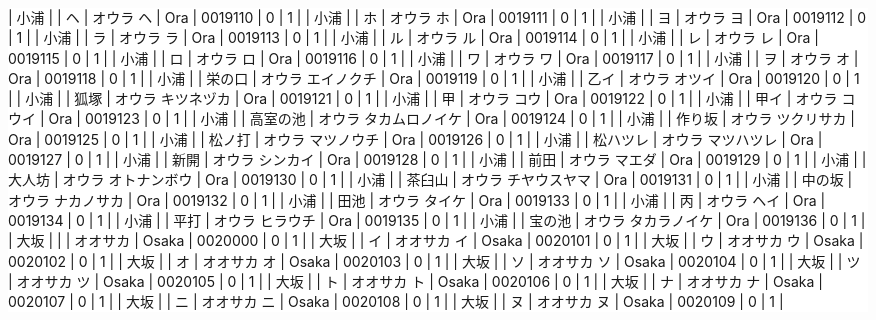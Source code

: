 | 小浦 |  | ヘ | オウラ  ヘ | Ora | 0019110 | 0 | 1 |
| 小浦 |  | ホ | オウラ  ホ | Ora | 0019111 | 0 | 1 |
| 小浦 |  | ヨ | オウラ  ヨ | Ora | 0019112 | 0 | 1 |
| 小浦 |  | ラ | オウラ  ラ | Ora | 0019113 | 0 | 1 |
| 小浦 |  | ル | オウラ  ル | Ora | 0019114 | 0 | 1 |
| 小浦 |  | レ | オウラ  レ | Ora | 0019115 | 0 | 1 |
| 小浦 |  | ロ | オウラ  ロ | Ora | 0019116 | 0 | 1 |
| 小浦 |  | ワ | オウラ  ワ | Ora | 0019117 | 0 | 1 |
| 小浦 |  | ヲ | オウラ  オ | Ora | 0019118 | 0 | 1 |
| 小浦 |  | 栄の口 | オウラ  エイノクチ | Ora | 0019119 | 0 | 1 |
| 小浦 |  | 乙イ | オウラ  オツイ | Ora | 0019120 | 0 | 1 |
| 小浦 |  | 狐塚 | オウラ  キツネヅカ | Ora | 0019121 | 0 | 1 |
| 小浦 |  | 甲 | オウラ  コウ | Ora | 0019122 | 0 | 1 |
| 小浦 |  | 甲イ | オウラ  コウイ | Ora | 0019123 | 0 | 1 |
| 小浦 |  | 高室の池 | オウラ  タカムロノイケ | Ora | 0019124 | 0 | 1 |
| 小浦 |  | 作り坂 | オウラ  ツクリサカ | Ora | 0019125 | 0 | 1 |
| 小浦 |  | 松ノ打 | オウラ  マツノウチ | Ora | 0019126 | 0 | 1 |
| 小浦 |  | 松ハツレ | オウラ  マツハツレ | Ora | 0019127 | 0 | 1 |
| 小浦 |  | 新開 | オウラ  シンカイ | Ora | 0019128 | 0 | 1 |
| 小浦 |  | 前田 | オウラ  マエダ | Ora | 0019129 | 0 | 1 |
| 小浦 |  | 大人坊 | オウラ  オトナンボウ | Ora | 0019130 | 0 | 1 |
| 小浦 |  | 茶臼山 | オウラ  チヤウスヤマ | Ora | 0019131 | 0 | 1 |
| 小浦 |  | 中の坂 | オウラ  ナカノサカ | Ora | 0019132 | 0 | 1 |
| 小浦 |  | 田池 | オウラ  タイケ | Ora | 0019133 | 0 | 1 |
| 小浦 |  | 丙 | オウラ  ヘイ | Ora | 0019134 | 0 | 1 |
| 小浦 |  | 平打 | オウラ  ヒラウチ | Ora | 0019135 | 0 | 1 |
| 小浦 |  | 宝の池 | オウラ  タカラノイケ | Ora | 0019136 | 0 | 1 |
| 大坂 |  |  | オオサカ   | Osaka | 0020000 | 0 | 1 |
| 大坂 |  | イ | オオサカ  イ | Osaka | 0020101 | 0 | 1 |
| 大坂 |  | ウ | オオサカ  ウ | Osaka | 0020102 | 0 | 1 |
| 大坂 |  | オ | オオサカ  オ | Osaka | 0020103 | 0 | 1 |
| 大坂 |  | ソ | オオサカ  ソ | Osaka | 0020104 | 0 | 1 |
| 大坂 |  | ツ | オオサカ  ツ | Osaka | 0020105 | 0 | 1 |
| 大坂 |  | ト | オオサカ  ト | Osaka | 0020106 | 0 | 1 |
| 大坂 |  | ナ | オオサカ  ナ | Osaka | 0020107 | 0 | 1 |
| 大坂 |  | ニ | オオサカ  ニ | Osaka | 0020108 | 0 | 1 |
| 大坂 |  | ヌ | オオサカ  ヌ | Osaka | 0020109 | 0 | 1 |